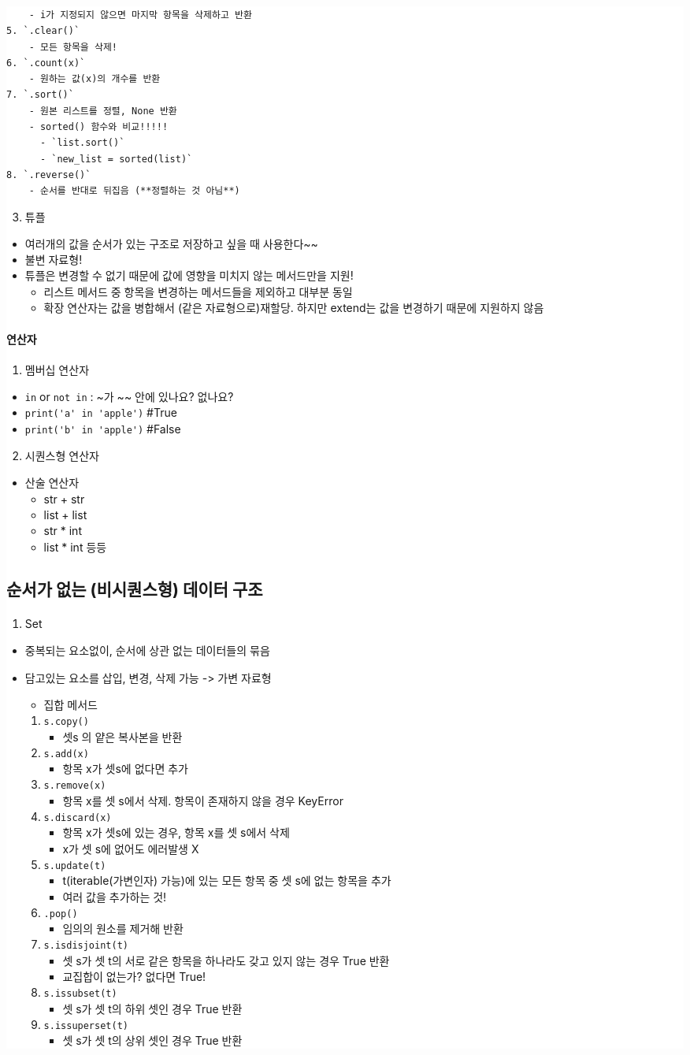         - i가 지정되지 않으면 마지막 항목을 삭제하고 반환
    5. `.clear()`
        - 모든 항목을 삭제!
    6. `.count(x)`
        - 원하는 값(x)의 개수를 반환
    7. `.sort()`
        - 원본 리스트를 정렬, None 반환
        - sorted() 함수와 비교!!!!!
          - `list.sort()`
          - `new_list = sorted(list)`
    8. `.reverse()`
        - 순서를 반대로 뒤집음 (**정렬하는 것 아님**)

3. 튜플
- 여러개의 값을 순서가 있는 구조로 저장하고 싶을 때 사용한다~~
- 불변 자료형!
- 튜플은 변경할 수 없기 때문에 값에 영향을 미치지 않는 메서드만을 지원!
  - 리스트 메서드 중 항목을 변경하는 메서드들을 제외하고 대부분 동일
  - 확장 연산자는 값을 병합해서 (같은 자료형으로)재할당. 하지만 extend는 값을 변경하기 때문에 지원하지 않음
  
#### 연산자
1. 멤버십 연산자
- `in` or `not in` : ~가 ~~ 안에 있나요? 없나요?
- `print('a' in 'apple')` #True
- `print('b' in 'apple')` #False

2. 시퀀스형 연산자
- 산술 연산자
    - str + str
    - list + list
    - str * int
    - list * int  등등
  

## 순서가 없는 (비시퀀스형) 데이터 구조
1. Set
- 중복되는 요소없이, 순서에 상관 없는 데이터들의 묶음
- 담고있는 요소를 삽입, 변경, 삭제 가능 -> 가변 자료형

    - 집합 메서드
    1. `s.copy()`
        - 셋s 의 얕은 복사본을 반환
    2. `s.add(x)`
        - 항목 x가 셋s에 없다면 추가
    3. `s.remove(x)`
        - 항목 x를 셋 s에서 삭제. 항목이 존재하지 않을 경우 KeyError
    4. `s.discard(x)`
        - 항목 x가 셋s에 있는 경우, 항목 x를 셋 s에서 삭제
        - x가 셋 s에 없어도 에러발생 X
    5. `s.update(t)`
        - t(iterable(가변인자) 가능)에 있는 모든 항목 중 셋 s에 없는 항목을 추가
        - 여러 값을 추가하는 것!
    6. `.pop()`
        - 임의의 원소를 제거해 반환
    7. `s.isdisjoint(t)`
        - 셋 s가 셋 t의 서로 같은 항목을 하나라도 갖고 있지 않는 경우 True 반환
        - 교집합이 없는가? 없다면 True!
    8. `s.issubset(t)`
        - 셋 s가 셋 t의 하위 셋인 경우 True 반환
    9.  `s.issuperset(t)`
        - 셋 s가 셋 t의 상위 셋인 경우 True 반환
